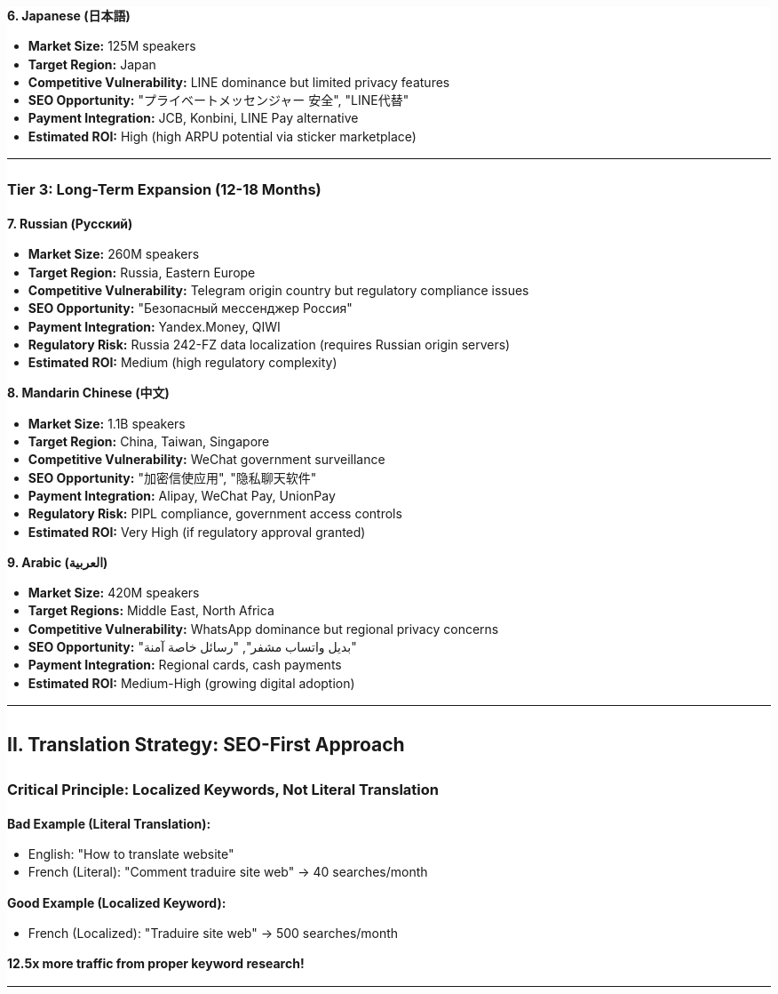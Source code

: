 **6. Japanese (日本語)**
- **Market Size:** 125M speakers
- **Target Region:** Japan
- **Competitive Vulnerability:** LINE dominance but limited privacy features
- **SEO Opportunity:** "プライベートメッセンジャー 安全", "LINE代替"
- **Payment Integration:** JCB, Konbini, LINE Pay alternative
- **Estimated ROI:** High (high ARPU potential via sticker marketplace)

---

### Tier 3: Long-Term Expansion (12-18 Months)

**7. Russian (Русский)**
- **Market Size:** 260M speakers
- **Target Region:** Russia, Eastern Europe
- **Competitive Vulnerability:** Telegram origin country but regulatory compliance issues
- **SEO Opportunity:** "Безопасный мессенджер Россия"
- **Payment Integration:** Yandex.Money, QIWI
- **Regulatory Risk:** Russia 242-FZ data localization (requires Russian origin servers)
- **Estimated ROI:** Medium (high regulatory complexity)

**8. Mandarin Chinese (中文)**
- **Market Size:** 1.1B speakers
- **Target Region:** China, Taiwan, Singapore
- **Competitive Vulnerability:** WeChat government surveillance
- **SEO Opportunity:** "加密信使应用", "隐私聊天软件"
- **Payment Integration:** Alipay, WeChat Pay, UnionPay
- **Regulatory Risk:** PIPL compliance, government access controls
- **Estimated ROI:** Very High (if regulatory approval granted)

**9. Arabic (العربية)**
- **Market Size:** 420M speakers
- **Target Regions:** Middle East, North Africa
- **Competitive Vulnerability:** WhatsApp dominance but regional privacy concerns
- **SEO Opportunity:** "بديل واتساب مشفر", "رسائل خاصة آمنة"
- **Payment Integration:** Regional cards, cash payments
- **Estimated ROI:** Medium-High (growing digital adoption)

---

## II. Translation Strategy: SEO-First Approach

### Critical Principle: Localized Keywords, Not Literal Translation

**Bad Example (Literal Translation):**
- English: "How to translate website"
- French (Literal): "Comment traduire site web" → 40 searches/month

**Good Example (Localized Keyword):**
- French (Localized): "Traduire site web" → 500 searches/month

**12.5x more traffic from proper keyword research!**

---